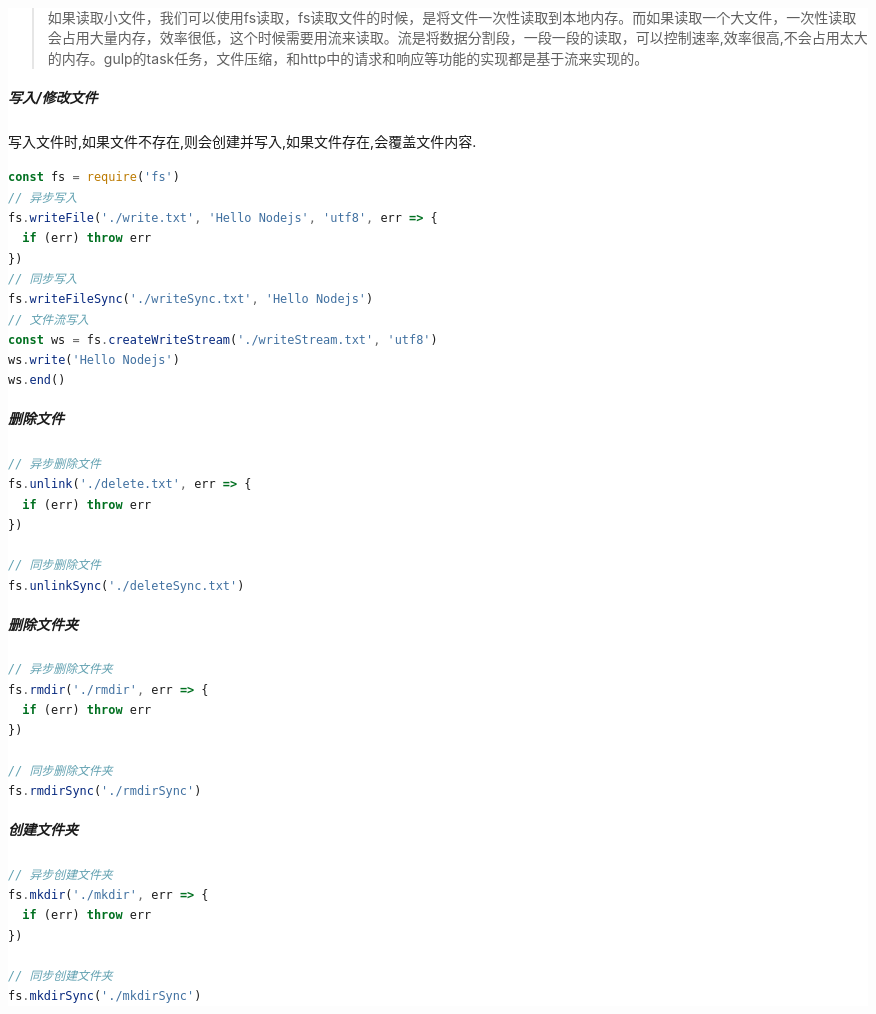 > 如果读取小文件，我们可以使用fs读取，fs读取文件的时候，是将文件一次性读取到本地内存。而如果读取一个大文件，一次性读取会占用大量内存，效率很低，这个时候需要用流来读取。流是将数据分割段，一段一段的读取，可以控制速率,效率很高,不会占用太大的内存。gulp的task任务，文件压缩，和http中的请求和响应等功能的实现都是基于流来实现的。

##### 写入/修改文件

写入文件时,如果文件不存在,则会创建并写入,如果文件存在,会覆盖文件内容.

```javascript
const fs = require('fs')
// 异步写入
fs.writeFile('./write.txt', 'Hello Nodejs', 'utf8', err => {
  if (err) throw err
})
// 同步写入
fs.writeFileSync('./writeSync.txt', 'Hello Nodejs')
// 文件流写入
const ws = fs.createWriteStream('./writeStream.txt', 'utf8')
ws.write('Hello Nodejs')
ws.end()
```

##### 删除文件

```javascript
// 异步删除文件
fs.unlink('./delete.txt', err => {
  if (err) throw err
})

// 同步删除文件
fs.unlinkSync('./deleteSync.txt')
```

##### 删除文件夹

```javascript
// 异步删除文件夹
fs.rmdir('./rmdir', err => {
  if (err) throw err
})

// 同步删除文件夹
fs.rmdirSync('./rmdirSync')
```



##### 创建文件夹

```javascript
// 异步创建文件夹
fs.mkdir('./mkdir', err => {
  if (err) throw err
})

// 同步创建文件夹
fs.mkdirSync('./mkdirSync')
```
